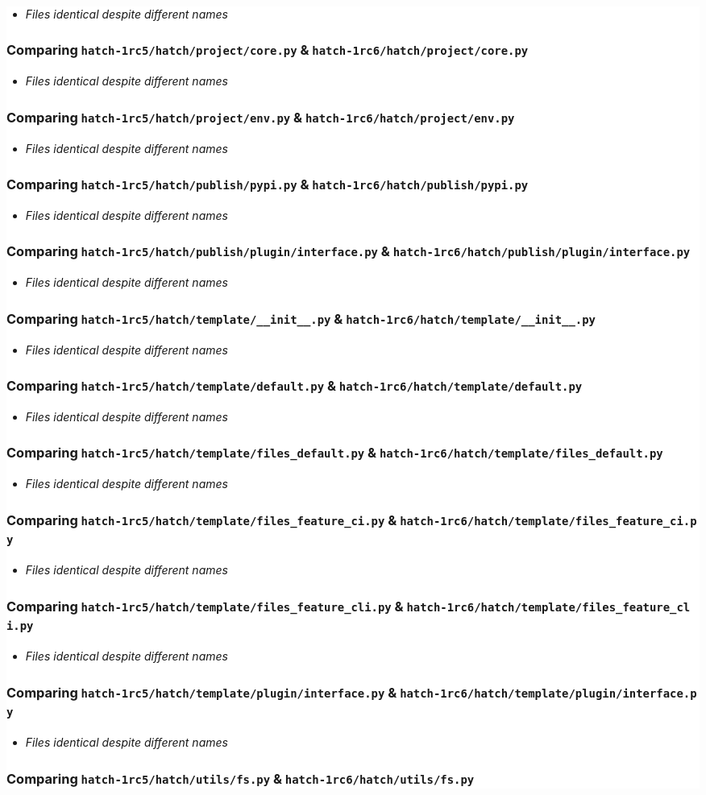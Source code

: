  * *Files identical despite different names*

### Comparing `hatch-1rc5/hatch/project/core.py` & `hatch-1rc6/hatch/project/core.py`

 * *Files identical despite different names*

### Comparing `hatch-1rc5/hatch/project/env.py` & `hatch-1rc6/hatch/project/env.py`

 * *Files identical despite different names*

### Comparing `hatch-1rc5/hatch/publish/pypi.py` & `hatch-1rc6/hatch/publish/pypi.py`

 * *Files identical despite different names*

### Comparing `hatch-1rc5/hatch/publish/plugin/interface.py` & `hatch-1rc6/hatch/publish/plugin/interface.py`

 * *Files identical despite different names*

### Comparing `hatch-1rc5/hatch/template/__init__.py` & `hatch-1rc6/hatch/template/__init__.py`

 * *Files identical despite different names*

### Comparing `hatch-1rc5/hatch/template/default.py` & `hatch-1rc6/hatch/template/default.py`

 * *Files identical despite different names*

### Comparing `hatch-1rc5/hatch/template/files_default.py` & `hatch-1rc6/hatch/template/files_default.py`

 * *Files identical despite different names*

### Comparing `hatch-1rc5/hatch/template/files_feature_ci.py` & `hatch-1rc6/hatch/template/files_feature_ci.py`

 * *Files identical despite different names*

### Comparing `hatch-1rc5/hatch/template/files_feature_cli.py` & `hatch-1rc6/hatch/template/files_feature_cli.py`

 * *Files identical despite different names*

### Comparing `hatch-1rc5/hatch/template/plugin/interface.py` & `hatch-1rc6/hatch/template/plugin/interface.py`

 * *Files identical despite different names*

### Comparing `hatch-1rc5/hatch/utils/fs.py` & `hatch-1rc6/hatch/utils/fs.py`
